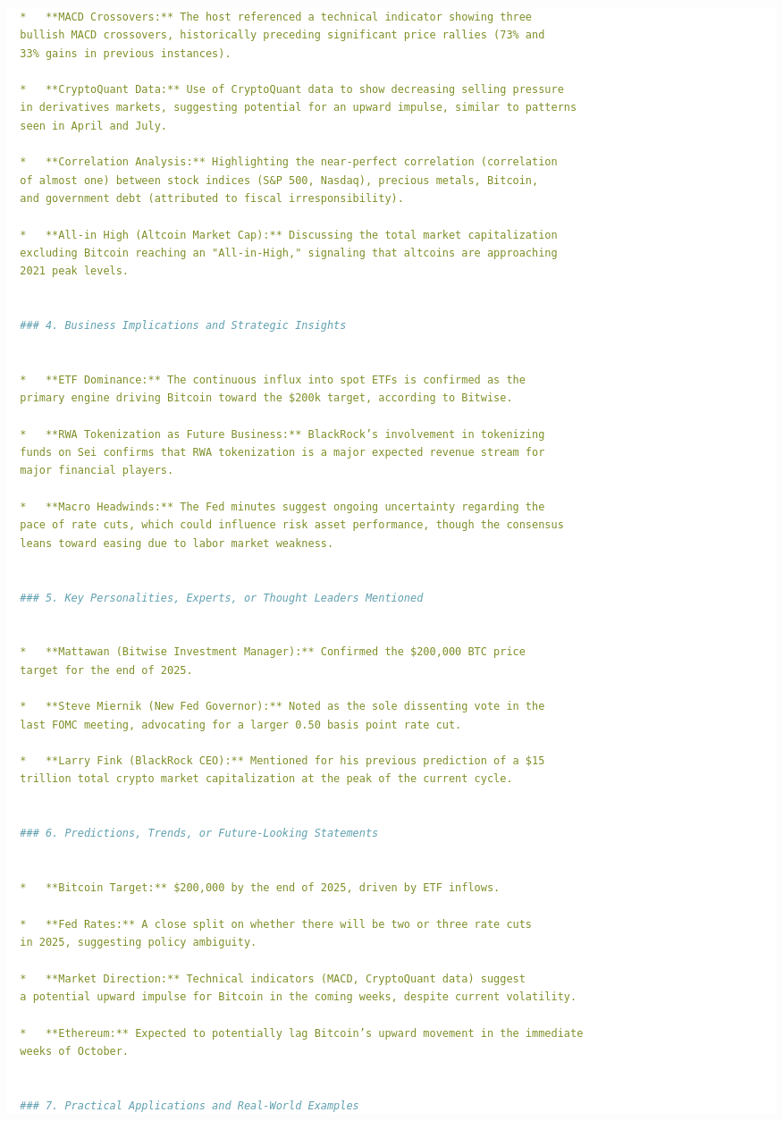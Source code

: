 ```yaml
  *   **MACD Crossovers:** The host referenced a technical indicator showing three
  bullish MACD crossovers, historically preceding significant price rallies (73% and
  33% gains in previous instances).

  *   **CryptoQuant Data:** Use of CryptoQuant data to show decreasing selling pressure
  in derivatives markets, suggesting potential for an upward impulse, similar to patterns
  seen in April and July.

  *   **Correlation Analysis:** Highlighting the near-perfect correlation (correlation
  of almost one) between stock indices (S&P 500, Nasdaq), precious metals, Bitcoin,
  and government debt (attributed to fiscal irresponsibility).

  *   **All-in High (Altcoin Market Cap):** Discussing the total market capitalization
  excluding Bitcoin reaching an "All-in-High," signaling that altcoins are approaching
  2021 peak levels.


  ### 4. Business Implications and Strategic Insights


  *   **ETF Dominance:** The continuous influx into spot ETFs is confirmed as the
  primary engine driving Bitcoin toward the $200k target, according to Bitwise.

  *   **RWA Tokenization as Future Business:** BlackRock’s involvement in tokenizing
  funds on Sei confirms that RWA tokenization is a major expected revenue stream for
  major financial players.

  *   **Macro Headwinds:** The Fed minutes suggest ongoing uncertainty regarding the
  pace of rate cuts, which could influence risk asset performance, though the consensus
  leans toward easing due to labor market weakness.


  ### 5. Key Personalities, Experts, or Thought Leaders Mentioned


  *   **Mattawan (Bitwise Investment Manager):** Confirmed the $200,000 BTC price
  target for the end of 2025.

  *   **Steve Miernik (New Fed Governor):** Noted as the sole dissenting vote in the
  last FOMC meeting, advocating for a larger 0.50 basis point rate cut.

  *   **Larry Fink (BlackRock CEO):** Mentioned for his previous prediction of a $15
  trillion total crypto market capitalization at the peak of the current cycle.


  ### 6. Predictions, Trends, or Future-Looking Statements


  *   **Bitcoin Target:** $200,000 by the end of 2025, driven by ETF inflows.

  *   **Fed Rates:** A close split on whether there will be two or three rate cuts
  in 2025, suggesting policy ambiguity.

  *   **Market Direction:** Technical indicators (MACD, CryptoQuant data) suggest
  a potential upward impulse for Bitcoin in the coming weeks, despite current volatility.

  *   **Ethereum:** Expected to potentially lag Bitcoin’s upward movement in the immediate
  weeks of October.


  ### 7. Practical Applications and Real-World Examples


```